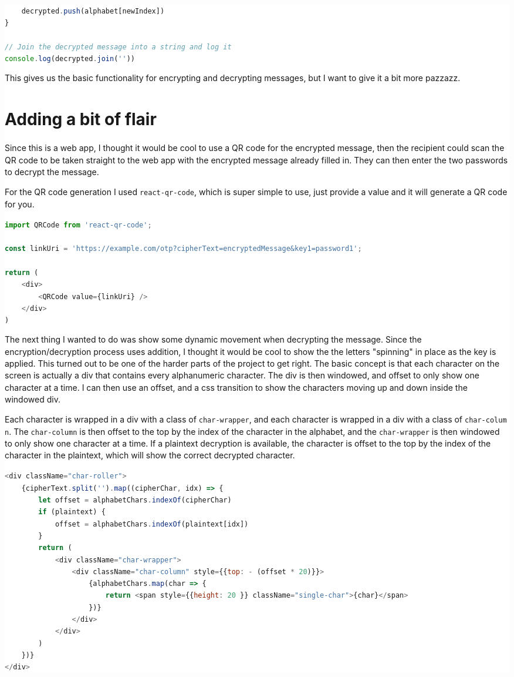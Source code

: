 ```js
    decrypted.push(alphabet[newIndex])
}

// Join the decrypted message into a string and log it
console.log(decrypted.join(''))
```

This gives us the basic functionality for encrypting and decrypting messages, but I want to give it a bit more pazzazz.

# Adding a bit of flair

Since this is a web app, I thought it would be cool to use a QR code for the encrypted message, then the recipient could scan the QR code to be taken straight to the web app with the encrypted message already filled in. They can then enter the two passwords to decrypt the message.

For the QR code generation I used `react-qr-code`, which is super simple to use, just provide a value and it will generate a QR code for you.

```js
import QRCode from 'react-qr-code';

const linkUri = 'https://example.com/otp?cipherText=encryptedMessage&key1=password1';

return (
    <div>
        <QRCode value={linkUri} />
    </div>
)
```

The next thing I wanted to do was show some dynamic movement when decrypting the message. Since the encryption/decryption process uses addition, I thought it would be cool to show the the letters "spinning" in place as the key is applied. This turned out to be one of the harder parts of the project to get right. 
The basic concept is that each character on the screen is actually a div that contains every alphanumeric character. The div is then windowed, and offset to only show one character at a time. I can then use an offset, and a css transition to show the characters moving up and down inside the windowed div.

Each character is wrapped in a div with a class of `char-wrapper`, and each character is wrapped in a div with a class of `char-column`. The `char-column` is then offset to the top by the index of the character in the alphabet, and the `char-wrapper` is then windowed to only show one character at a time. If a plaintext decryption is available, the character is offset to the top by the index of the character in the plaintext, which will show the correct decrypted character.

```js
<div className="char-roller">
    {cipherText.split('').map((cipherChar, idx) => {
        let offset = alphabetChars.indexOf(cipherChar)
        if (plaintext) {
            offset = alphabetChars.indexOf(plaintext[idx])
        }
        return (
            <div className="char-wrapper">
                <div className="char-column" style={{top: - (offset * 20)}}>
                    {alphabetChars.map(char => {
                        return <span style={{height: 20 }} className="single-char">{char}</span>
                    })}
                </div>
            </div>
        )
    })}
</div>
```
